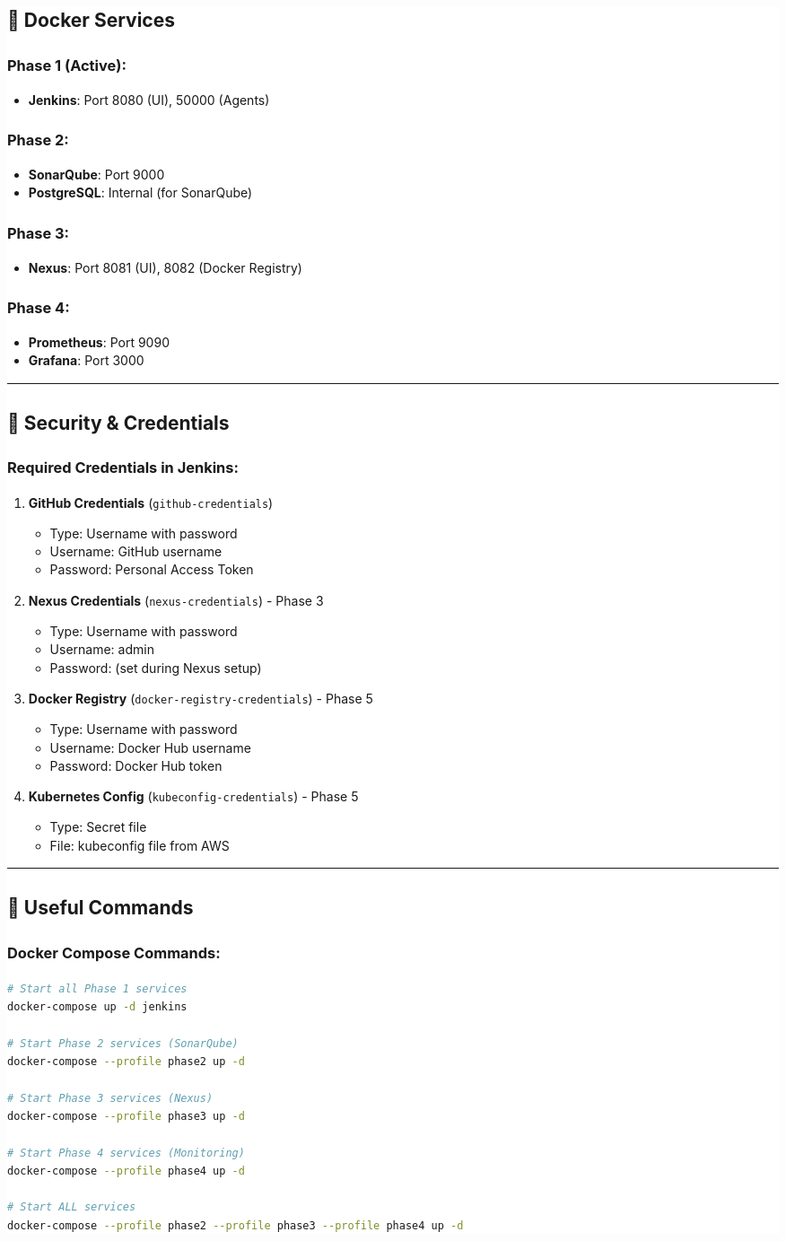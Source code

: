 
## 🐳 Docker Services

### Phase 1 (Active):
- **Jenkins**: Port 8080 (UI), 50000 (Agents)

### Phase 2:
- **SonarQube**: Port 9000
- **PostgreSQL**: Internal (for SonarQube)

### Phase 3:
- **Nexus**: Port 8081 (UI), 8082 (Docker Registry)

### Phase 4:
- **Prometheus**: Port 9090
- **Grafana**: Port 3000

---

## 🔐 Security & Credentials

### Required Credentials in Jenkins:

1. **GitHub Credentials** (`github-credentials`)
   - Type: Username with password
   - Username: GitHub username
   - Password: Personal Access Token

2. **Nexus Credentials** (`nexus-credentials`) - Phase 3
   - Type: Username with password
   - Username: admin
   - Password: (set during Nexus setup)

3. **Docker Registry** (`docker-registry-credentials`) - Phase 5
   - Type: Username with password
   - Username: Docker Hub username
   - Password: Docker Hub token

4. **Kubernetes Config** (`kubeconfig-credentials`) - Phase 5
   - Type: Secret file
   - File: kubeconfig file from AWS

---

## 📝 Useful Commands

### Docker Compose Commands:

```bash
# Start all Phase 1 services
docker-compose up -d jenkins

# Start Phase 2 services (SonarQube)
docker-compose --profile phase2 up -d

# Start Phase 3 services (Nexus)
docker-compose --profile phase3 up -d

# Start Phase 4 services (Monitoring)
docker-compose --profile phase4 up -d

# Start ALL services
docker-compose --profile phase2 --profile phase3 --profile phase4 up -d
```